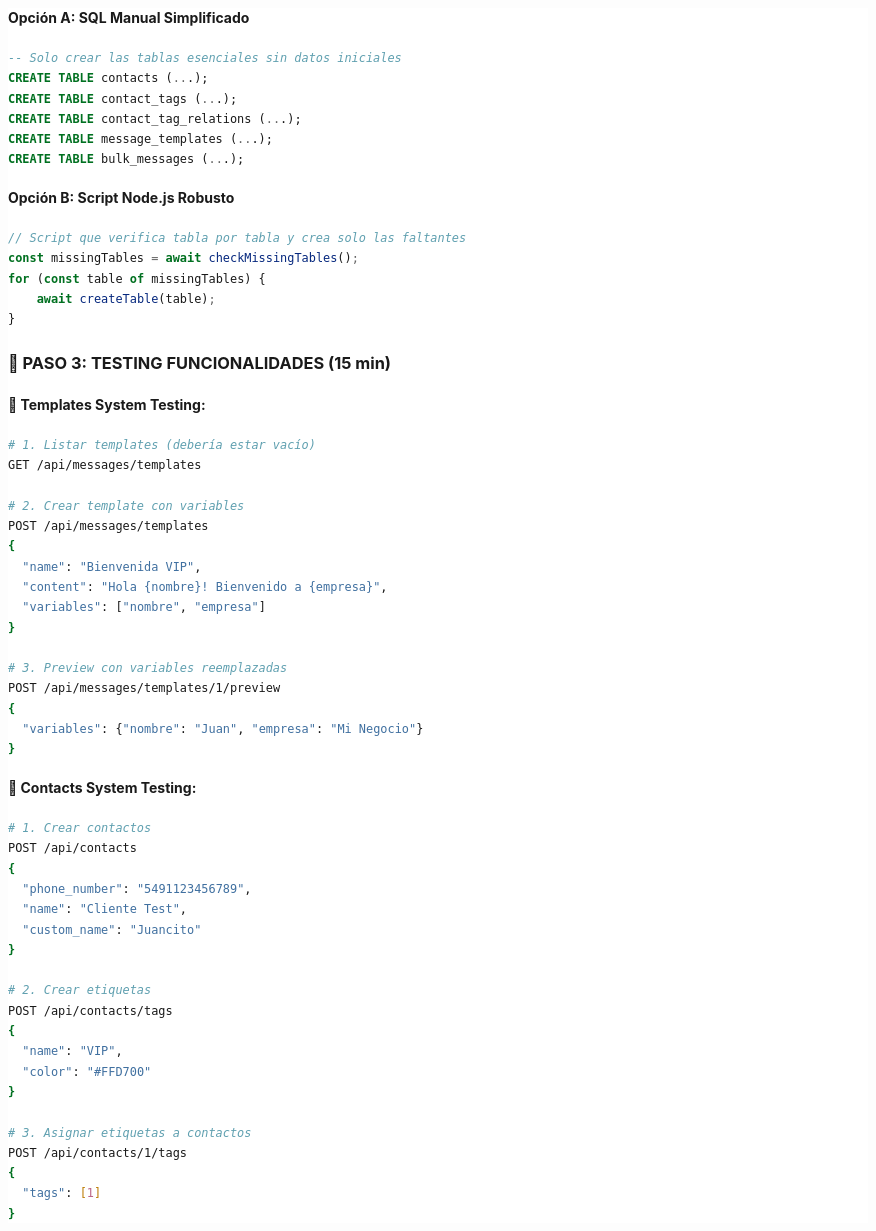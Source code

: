 #### **Opción A: SQL Manual Simplificado**
```sql
-- Solo crear las tablas esenciales sin datos iniciales
CREATE TABLE contacts (...);
CREATE TABLE contact_tags (...); 
CREATE TABLE contact_tag_relations (...);
CREATE TABLE message_templates (...);
CREATE TABLE bulk_messages (...);
```

#### **Opción B: Script Node.js Robusto**
```javascript
// Script que verifica tabla por tabla y crea solo las faltantes
const missingTables = await checkMissingTables();
for (const table of missingTables) {
    await createTable(table);
}
```

### **🧪 PASO 3: TESTING FUNCIONALIDADES (15 min)**

#### **📝 Templates System Testing:**
```bash
# 1. Listar templates (debería estar vacío)
GET /api/messages/templates

# 2. Crear template con variables
POST /api/messages/templates
{
  "name": "Bienvenida VIP",
  "content": "Hola {nombre}! Bienvenido a {empresa}",
  "variables": ["nombre", "empresa"]
}

# 3. Preview con variables reemplazadas
POST /api/messages/templates/1/preview
{
  "variables": {"nombre": "Juan", "empresa": "Mi Negocio"}
}
```

#### **👥 Contacts System Testing:**
```bash
# 1. Crear contactos
POST /api/contacts
{
  "phone_number": "5491123456789",
  "name": "Cliente Test",
  "custom_name": "Juancito"
}

# 2. Crear etiquetas
POST /api/contacts/tags
{
  "name": "VIP",
  "color": "#FFD700"
}

# 3. Asignar etiquetas a contactos
POST /api/contacts/1/tags
{
  "tags": [1]
}
```
